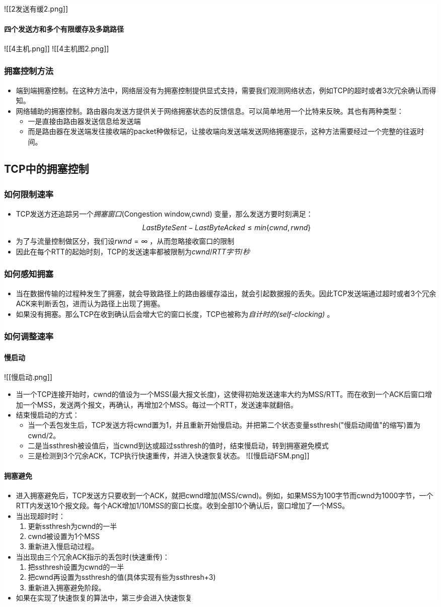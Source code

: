 ![[2发送有缓2.png]]


#### 四个发送方和多个有限缓存及多跳路径

![[4主机.png]]
![[4主机图2.png]]
### 拥塞控制方法

- 端到端拥塞控制。在这种方法中，网络层没有为拥塞控制提供显式支持，需要我们观测网络状态，例如TCP的超时或者3次冗余确认而得知。
- 网络辅助的拥塞控制。路由器向发送方提供关于网络拥塞状态的反馈信息。可以简单地用一个比特来反映。其也有两种类型：
  - 一是直接由路由器发送信息给发送端
  - 而是路由器在发送端发往接收端的packet种做标记，让接收端向发送端发送网络拥塞提示，这种方法需要经过一个完整的往返时间。


## TCP中的拥塞控制

### 如何限制速率
- TCP发送方还追踪另一个*拥塞窗口*(Congestion window,cwnd) 变量，那么发送方要时刻满足：
$$LastByteSent-LastByteAcked\le min\{cwnd,rwnd\}$$
- 为了与流量控制做区分，我们设$rwnd=\infty$ ，从而忽略接收窗口的限制
- 因此在每个RTT的起始时刻，TCP的发送速率都被限制为$cwnd/RTT 字节/秒$ 

### 如何感知拥塞

- 当在数据传输的过程种发生了拥塞，就会导致路径上的路由器缓存溢出，就会引起数据报的丢失。因此TCP发送端通过超时或者3个冗余ACK来判断丢包，进而认为路径上出现了拥塞。
- 如果没有拥塞。那么TCP在收到确认后会增大它的窗口长度，TCP也被称为*自计时的(self-clocking)* 。


### 如何调整速率

#### 慢启动
![[慢启动.png]]
- 当一个TCP连接开始时，cwnd的值设为一个MSS(最大报文长度)，这使得初始发送速率大约为MSS/RTT。而在收到一个ACK后窗口增加一个MSS，发送两个报文，再确认，再增加2个MSS。每过一个RTT，发送速率就翻倍。
- 结束慢启动的方式：
  - 当一个丢包发生后，TCP发送方将cwnd置为1，并且重新开始慢启动。并把第二个状态变量ssthresh("慢启动阈值"的缩写)置为cwnd/2。
  - 二是当ssthresh被设值后，当cwnd到达或超过ssthresh的值时，结束慢启动，转到拥塞避免模式
  - 三是检测到3个冗余ACK，TCP执行快速重传，并进入快速恢复状态。
![[慢启动FSM.png]]

#### 拥塞避免

- 进入拥塞避免后，TCP发送方只要收到一个ACK，就把cwnd增加(MSS/cwnd)。例如，如果MSS为100字节而cwnd为1000字节，一个RTT内发送10个报文段。每个ACK增加1/10MSS的窗口长度。收到全部10个确认后，窗口增加了一个MSS。
- 当出现超时时：
  1. 更新ssthresh为cwnd的一半
  2. cwnd被设置为1个MSS
  3. 重新进入慢启动过程。
- 当出现由三个冗余ACK指示的丢包时(快速重传)：
  1. 把ssthresh设置为cwnd的一半  
  2. 把cwnd再设置为ssthresh的值(具体实现有些为ssthresh+3) 
  3. 重新进入拥塞避免阶段。
- 如果在实现了快速恢复的算法中，第三步会进入快速恢复

